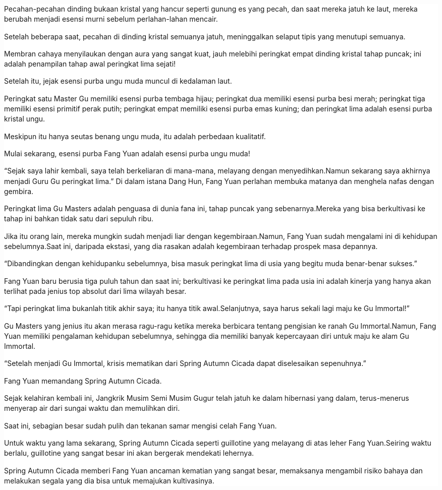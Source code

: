 Pecahan-pecahan dinding bukaan kristal yang hancur seperti gunung es yang pecah, dan saat mereka jatuh ke laut, mereka berubah menjadi esensi murni sebelum perlahan-lahan mencair.

Setelah beberapa saat, pecahan di dinding kristal semuanya jatuh, meninggalkan selaput tipis yang menutupi semuanya.

Membran cahaya menyilaukan dengan aura yang sangat kuat, jauh melebihi peringkat empat dinding kristal tahap puncak; ini adalah penampilan tahap awal peringkat lima sejati!

Setelah itu, jejak esensi purba ungu muda muncul di kedalaman laut.

Peringkat satu Master Gu memiliki esensi purba tembaga hijau; peringkat dua memiliki esensi purba besi merah; peringkat tiga memiliki esensi primitif perak putih; peringkat empat memiliki esensi purba emas kuning; dan peringkat lima adalah esensi purba kristal ungu.

Meskipun itu hanya seutas benang ungu muda, itu adalah perbedaan kualitatif.

Mulai sekarang, esensi purba Fang Yuan adalah esensi purba ungu muda!

“Sejak saya lahir kembali, saya telah berkeliaran di mana-mana, melayang dengan menyedihkan.Namun sekarang saya akhirnya menjadi Guru Gu peringkat lima.” Di dalam istana Dang Hun, Fang Yuan perlahan membuka matanya dan menghela nafas dengan gembira.

Peringkat lima Gu Masters adalah penguasa di dunia fana ini, tahap puncak yang sebenarnya.Mereka yang bisa berkultivasi ke tahap ini bahkan tidak satu dari sepuluh ribu.

Jika itu orang lain, mereka mungkin sudah menjadi liar dengan kegembiraan.Namun, Fang Yuan sudah mengalami ini di kehidupan sebelumnya.Saat ini, daripada ekstasi, yang dia rasakan adalah kegembiraan terhadap prospek masa depannya.

“Dibandingkan dengan kehidupanku sebelumnya, bisa masuk peringkat lima di usia yang begitu muda benar-benar sukses.”

Fang Yuan baru berusia tiga puluh tahun dan saat ini; berkultivasi ke peringkat lima pada usia ini adalah kinerja yang hanya akan terlihat pada jenius top absolut dari lima wilayah besar.

“Tapi peringkat lima bukanlah titik akhir saya; itu hanya titik awal.Selanjutnya, saya harus sekali lagi maju ke Gu Immortal!”

Gu Masters yang jenius itu akan merasa ragu-ragu ketika mereka berbicara tentang pengisian ke ranah Gu Immortal.Namun, Fang Yuan memiliki pengalaman kehidupan sebelumnya, sehingga dia memiliki banyak kepercayaan diri untuk maju ke alam Gu Immortal.

“Setelah menjadi Gu Immortal, krisis mematikan dari Spring Autumn Cicada dapat diselesaikan sepenuhnya.”

Fang Yuan memandang Spring Autumn Cicada.

Sejak kelahiran kembali ini, Jangkrik Musim Semi Musim Gugur telah jatuh ke dalam hibernasi yang dalam, terus-menerus menyerap air dari sungai waktu dan memulihkan diri.

Saat ini, sebagian besar sudah pulih dan tekanan samar mengisi celah Fang Yuan.



Untuk waktu yang lama sekarang, Spring Autumn Cicada seperti guillotine yang melayang di atas leher Fang Yuan.Seiring waktu berlalu, guillotine yang sangat besar ini akan bergerak mendekati lehernya.

Spring Autumn Cicada memberi Fang Yuan ancaman kematian yang sangat besar, memaksanya mengambil risiko bahaya dan melakukan segala yang dia bisa untuk memajukan kultivasinya.
